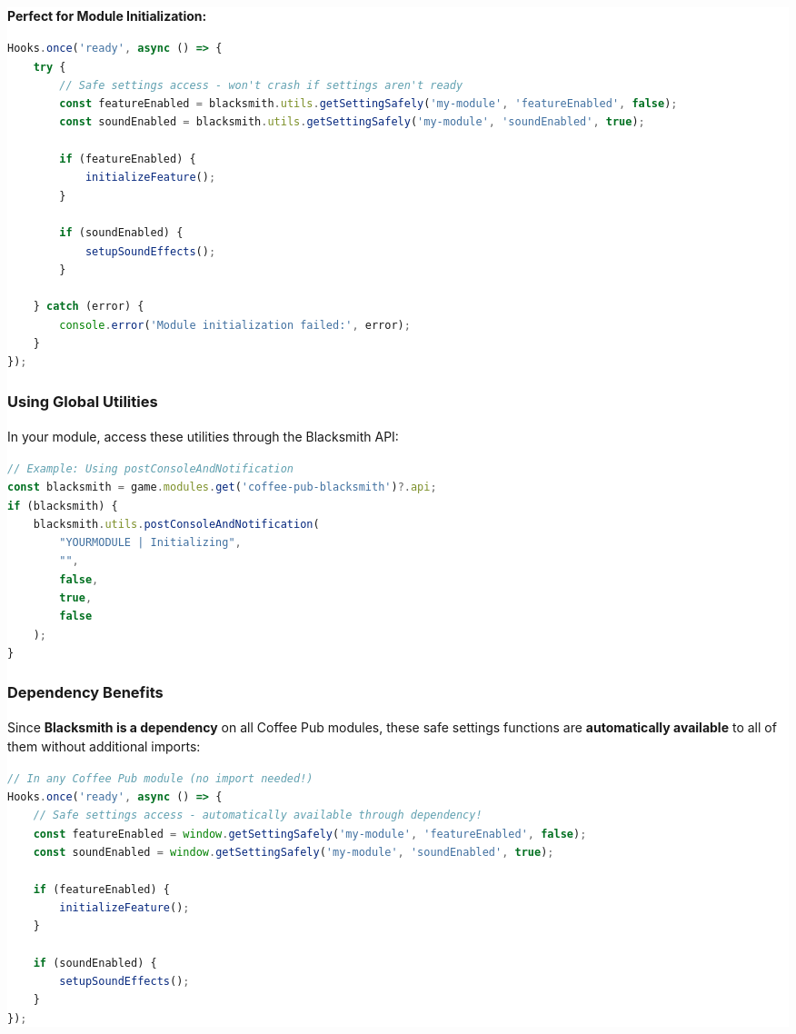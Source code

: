 **Perfect for Module Initialization:**
```javascript
Hooks.once('ready', async () => {
    try {
        // Safe settings access - won't crash if settings aren't ready
        const featureEnabled = blacksmith.utils.getSettingSafely('my-module', 'featureEnabled', false);
        const soundEnabled = blacksmith.utils.getSettingSafely('my-module', 'soundEnabled', true);
        
        if (featureEnabled) {
            initializeFeature();
        }
        
        if (soundEnabled) {
            setupSoundEffects();
        }
        
    } catch (error) {
        console.error('Module initialization failed:', error);
    }
});
```

### Using Global Utilities
In your module, access these utilities through the Blacksmith API:

```javascript
// Example: Using postConsoleAndNotification
const blacksmith = game.modules.get('coffee-pub-blacksmith')?.api;
if (blacksmith) {
    blacksmith.utils.postConsoleAndNotification(
        "YOURMODULE | Initializing",
        "",
        false,
        true,
        false
    );
}
```

### Dependency Benefits
Since **Blacksmith is a dependency** on all Coffee Pub modules, these safe settings functions are **automatically available** to all of them without additional imports:

```javascript
// In any Coffee Pub module (no import needed!)
Hooks.once('ready', async () => {
    // Safe settings access - automatically available through dependency!
    const featureEnabled = window.getSettingSafely('my-module', 'featureEnabled', false);
    const soundEnabled = window.getSettingSafely('my-module', 'soundEnabled', true);
    
    if (featureEnabled) {
        initializeFeature();
    }
    
    if (soundEnabled) {
        setupSoundEffects();
    }
});
```

